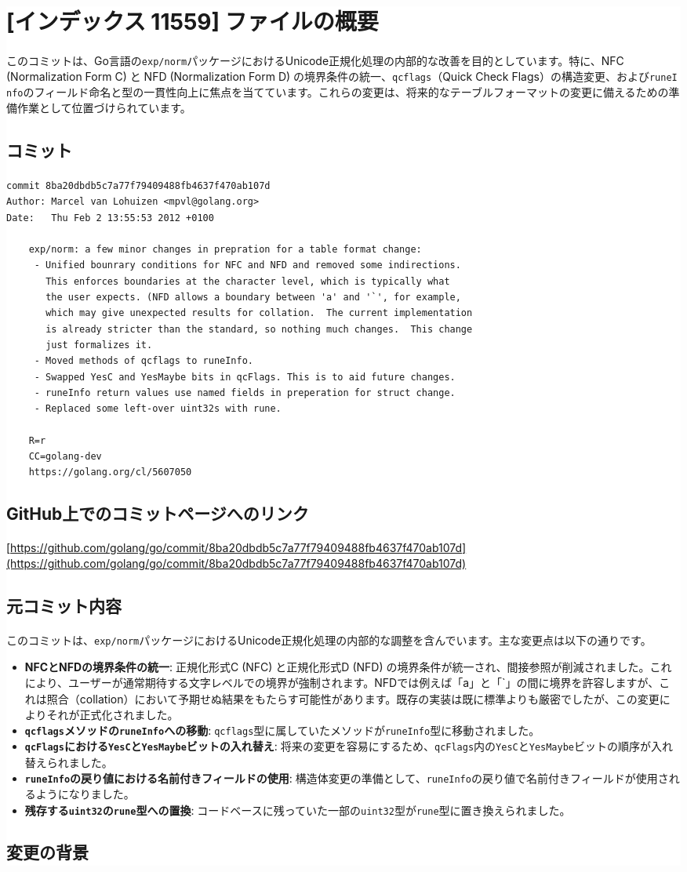 # [インデックス 11559] ファイルの概要

このコミットは、Go言語の`exp/norm`パッケージにおけるUnicode正規化処理の内部的な改善を目的としています。特に、NFC (Normalization Form C) と NFD (Normalization Form D) の境界条件の統一、`qcflags`（Quick Check Flags）の構造変更、および`runeInfo`のフィールド命名と型の一貫性向上に焦点を当てています。これらの変更は、将来的なテーブルフォーマットの変更に備えるための準備作業として位置づけられています。

## コミット

```
commit 8ba20dbdb5c7a77f79409488fb4637f470ab107d
Author: Marcel van Lohuizen <mpvl@golang.org>
Date:   Thu Feb 2 13:55:53 2012 +0100

    exp/norm: a few minor changes in prepration for a table format change:
     - Unified bounrary conditions for NFC and NFD and removed some indirections.
       This enforces boundaries at the character level, which is typically what
       the user expects. (NFD allows a boundary between 'a' and '`', for example,
       which may give unexpected results for collation.  The current implementation
       is already stricter than the standard, so nothing much changes.  This change
       just formalizes it.
     - Moved methods of qcflags to runeInfo.
     - Swapped YesC and YesMaybe bits in qcFlags. This is to aid future changes.
     - runeInfo return values use named fields in preperation for struct change.
     - Replaced some left-over uint32s with rune.
    
    R=r
    CC=golang-dev
    https://golang.org/cl/5607050
```

## GitHub上でのコミットページへのリンク

[https://github.com/golang/go/commit/8ba20dbdb5c7a77f79409488fb4637f470ab107d](https://github.com/golang/go/commit/8ba20dbdb5c7a77f79409488fb4637f470ab107d)

## 元コミット内容

このコミットは、`exp/norm`パッケージにおけるUnicode正規化処理の内部的な調整を含んでいます。主な変更点は以下の通りです。

*   **NFCとNFDの境界条件の統一**: 正規化形式C (NFC) と正規化形式D (NFD) の境界条件が統一され、間接参照が削減されました。これにより、ユーザーが通常期待する文字レベルでの境界が強制されます。NFDでは例えば「a」と「\`」の間に境界を許容しますが、これは照合（collation）において予期せぬ結果をもたらす可能性があります。既存の実装は既に標準よりも厳密でしたが、この変更によりそれが正式化されました。
*   **`qcflags`メソッドの`runeInfo`への移動**: `qcflags`型に属していたメソッドが`runeInfo`型に移動されました。
*   **`qcFlags`における`YesC`と`YesMaybe`ビットの入れ替え**: 将来の変更を容易にするため、`qcFlags`内の`YesC`と`YesMaybe`ビットの順序が入れ替えられました。
*   **`runeInfo`の戻り値における名前付きフィールドの使用**: 構造体変更の準備として、`runeInfo`の戻り値で名前付きフィールドが使用されるようになりました。
*   **残存する`uint32`の`rune`型への置換**: コードベースに残っていた一部の`uint32`型が`rune`型に置き換えられました。

## 変更の背景
